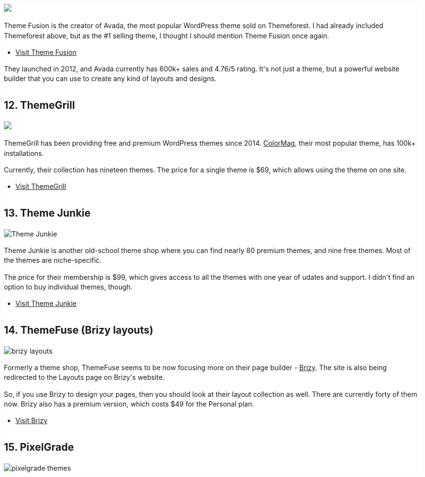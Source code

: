 ![](https://cdn-2.coralnodes.com/coralnodes/uploads/2020/11/theme-fusion-avada-1-1080x515.png)

Theme Fusion is the creator of Avada, the most popular WordPress theme sold on Themeforest. I had already included Themeforest above, but as the #1 selling theme, I thought I should mention Theme Fusion once again.

- [Visit Theme Fusion](https://theme-fusion.com/)

They launched in 2012, and Avada currently has 600k+ sales and 4.76/5 rating. It's not just a theme, but a powerful website builder that you can use to create any kind of layouts and designs.

## 12. ThemeGrill

![](https://cdn-2.coralnodes.com/coralnodes/uploads/2020/11/themegrill-nov-2020-1080x539.png)

ThemeGrill has been providing free and premium WordPress themes since 2014. [ColorMag](https://wordpress.org/themes/colormag/), their most popular theme, has 100k+ installations.

Currently, their collection has nineteen themes. The price for a single theme is $69, which allows using the theme on one site.

- [Visit ThemeGrill](https://themegrill.com/)

## 13. Theme Junkie

![Theme Junkie](https://cdn-2.coralnodes.com/coralnodes/uploads/2020/11/theme-junkie-nov-2020-1080x535.png)

Theme Junkie is another old-school theme shop where you can find nearly 80 premium themes, and nine free themes. Most of the themes are niche-specific.

The price for their membership is $99, which gives access to all the themes with one year of udates and support. I didn't find an option to buy individual themes, though.

- [Visit Theme Junkie](https://www.theme-junkie.com/)

## 14. ThemeFuse (Brizy layouts)

![brizy layouts](https://cdn-2.coralnodes.com/coralnodes/uploads/2020/11/brizy-layouts-nov-2020-1080x565.png)

Formerly a theme shop, ThemeFuse seems to be now focusing more on their page builder - [Brizy](https://wordpress.org/plugins/brizy/). The site is also being redirected to the Layouts page on Brizy's website.

So, if you use Brizy to design your pages, then you should look at their layout collection as well. There are currently forty of them now. Brizy also has a premium version, which costs $49 for the Personal plan.

- [Visit Brizy](https://www.brizy.io/layouts/)

## 15. PixelGrade

![pixelgrade themes](https://cdn-2.coralnodes.com/coralnodes/uploads/2020/11/pixelgrade-themes-nov-2020-1080x598.png)
